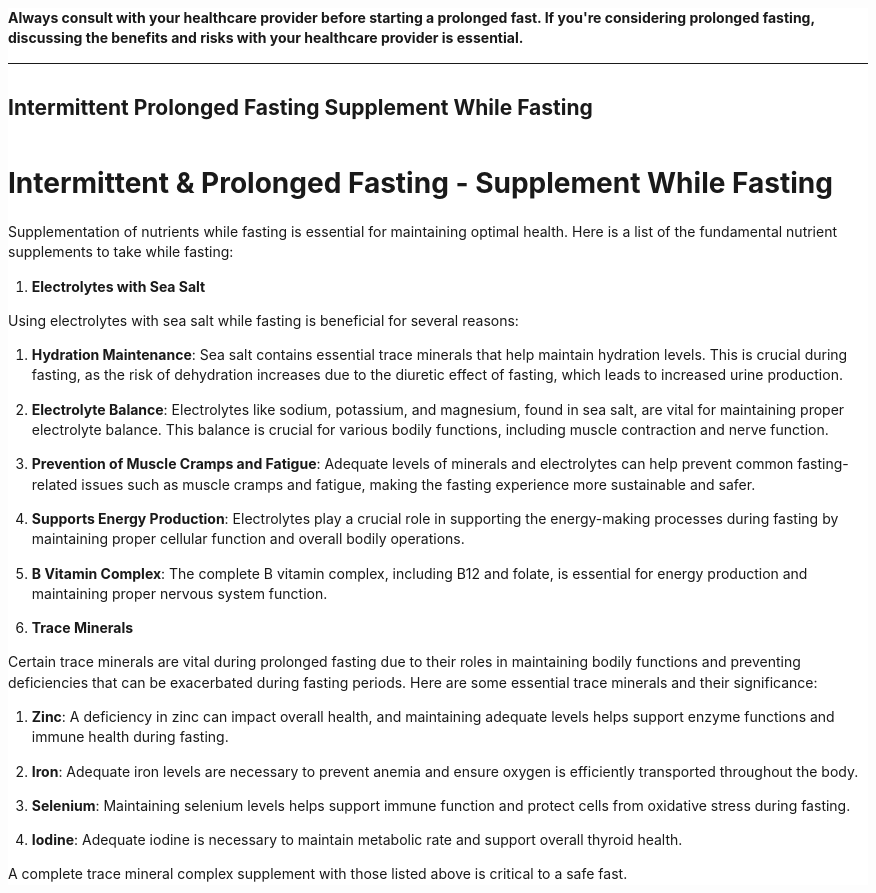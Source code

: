  **Always consult with your healthcare provider before starting a prolonged fast.  If you're considering prolonged fasting, discussing the benefits and risks with your healthcare provider is essential.**

---

## Intermittent  Prolonged Fasting   Supplement While Fasting

# Intermittent & Prolonged Fasting - Supplement While Fasting

Supplementation of nutrients while fasting is essential for maintaining optimal health.  Here is a list of the fundamental nutrient supplements to take while fasting: 

1. **Electrolytes with Sea Salt** 

Using electrolytes with sea salt while fasting is beneficial for several reasons: 

1. **Hydration Maintenance**: Sea salt contains essential trace minerals that help maintain hydration levels. This is crucial during fasting, as the risk of dehydration increases due to the diuretic effect of fasting, which leads to increased urine production. 

2. **Electrolyte Balance**: Electrolytes like sodium, potassium, and magnesium, found in sea salt, are vital for maintaining proper electrolyte balance. This balance is crucial for various bodily functions, including muscle contraction and nerve function. 

3. **Prevention of Muscle Cramps and Fatigue**: Adequate levels of minerals and electrolytes can help prevent common fasting-related issues such as muscle cramps and fatigue, making the fasting experience more sustainable and safer. 

4. **Supports Energy Production**: Electrolytes play a crucial role in supporting the energy-making processes during fasting by maintaining proper cellular function and overall bodily operations. 

2. **B Vitamin Complex**: The complete B vitamin complex, including B12 and folate, is essential for energy production and maintaining proper nervous system function. 

3. **Trace Minerals** 

Certain trace minerals are vital during prolonged fasting due to their roles in maintaining bodily functions and preventing deficiencies that can be exacerbated during fasting periods. Here are some essential trace minerals and their significance: 

1. **Zinc**: A deficiency in zinc can impact overall health, and maintaining adequate levels helps support enzyme functions and immune health during fasting. 

2. **Iron**: Adequate iron levels are necessary to prevent anemia and ensure oxygen is efficiently transported throughout the body. 

3. **Selenium**: Maintaining selenium levels helps support immune function and protect cells from oxidative stress during fasting. 

4. **Iodine**: Adequate iodine is necessary to maintain metabolic rate and support overall thyroid health. 

A complete trace mineral complex supplement with those listed above is critical to a safe fast. 
